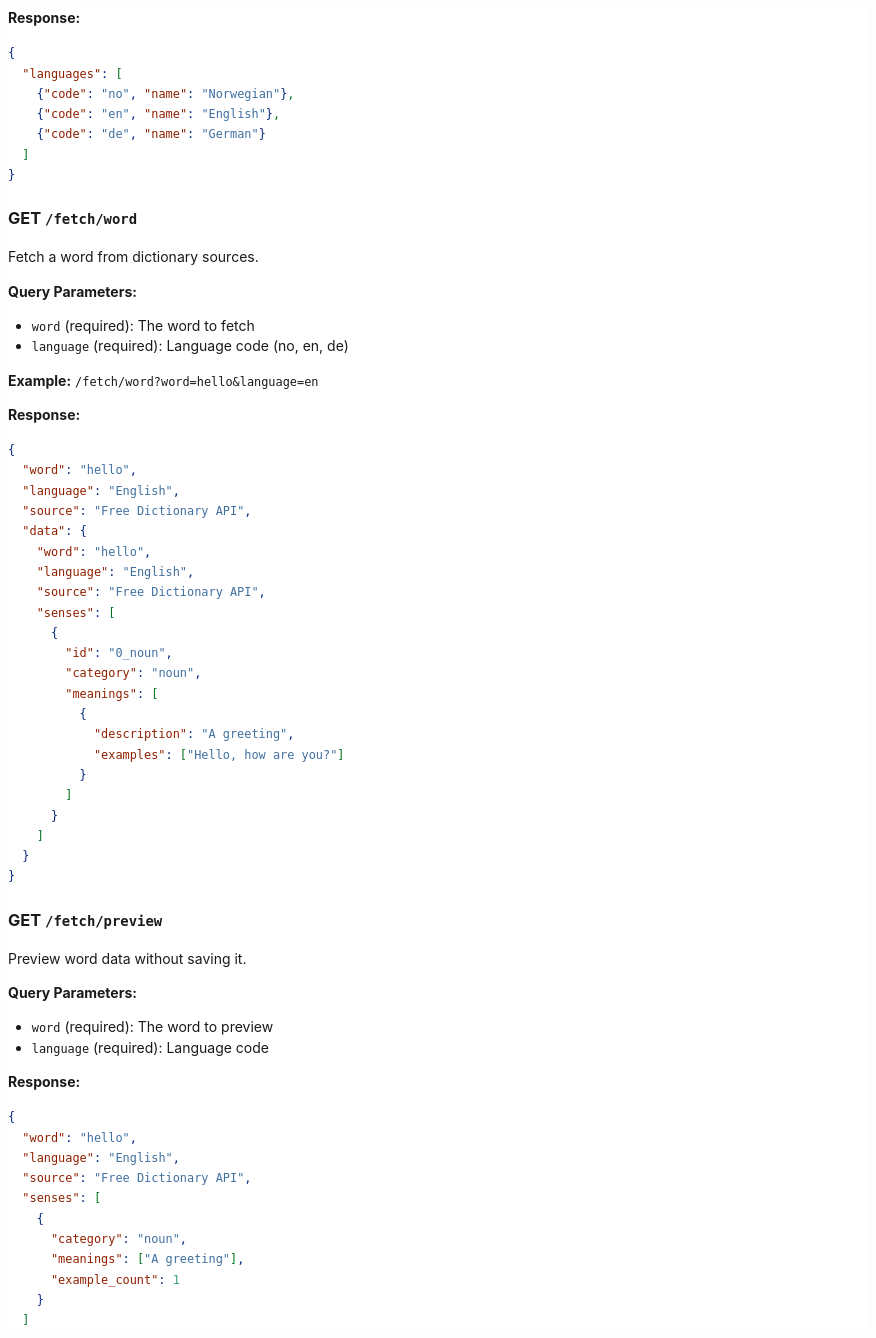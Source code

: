 **Response:**
```json
{
  "languages": [
    {"code": "no", "name": "Norwegian"},
    {"code": "en", "name": "English"},
    {"code": "de", "name": "German"}
  ]
}
```

### GET `/fetch/word`
Fetch a word from dictionary sources.

**Query Parameters:**
- `word` (required): The word to fetch
- `language` (required): Language code (no, en, de)

**Example:** `/fetch/word?word=hello&language=en`

**Response:**
```json
{
  "word": "hello",
  "language": "English",
  "source": "Free Dictionary API",
  "data": {
    "word": "hello",
    "language": "English",
    "source": "Free Dictionary API",
    "senses": [
      {
        "id": "0_noun",
        "category": "noun",
        "meanings": [
          {
            "description": "A greeting",
            "examples": ["Hello, how are you?"]
          }
        ]
      }
    ]
  }
}
```

### GET `/fetch/preview`
Preview word data without saving it.

**Query Parameters:**
- `word` (required): The word to preview
- `language` (required): Language code

**Response:**
```json
{
  "word": "hello",
  "language": "English",
  "source": "Free Dictionary API",
  "senses": [
    {
      "category": "noun",
      "meanings": ["A greeting"],
      "example_count": 1
    }
  ]
```